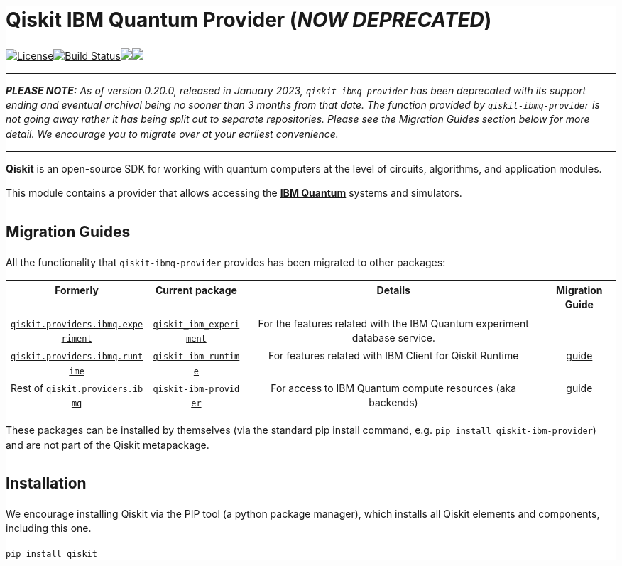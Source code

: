 # Qiskit IBM Quantum Provider (_NOW DEPRECATED_)

[![License](https://img.shields.io/github/license/Qiskit/qiskit-ibmq-provider.svg?style=popout-square)](https://opensource.org/licenses/Apache-2.0)[![Build Status](https://img.shields.io/travis/com/Qiskit/qiskit-ibmq-provider/master.svg?style=popout-square)](https://travis-ci.com/Qiskit/qiskit-ibmq-provider)[![](https://img.shields.io/github/release/Qiskit/qiskit-ibmq-provider.svg?style=popout-square)](https://github.com/Qiskit/qiskit-ibmq-provider/releases)[![](https://img.shields.io/pypi/dm/qiskit-ibmq-provider.svg?style=popout-square)](https://pypi.org/project/qiskit-ibmq-provider/)

---

**_PLEASE NOTE:_** _As of version 0.20.0, released in January 2023, `qiskit-ibmq-provider` has been deprecated
with its support ending and eventual archival being no sooner than 3 months from that date. The
function provided by `qiskit-ibmq-provider` is not going away rather it has being split out to separate repositories.
Please see the [Migration Guides](#migration-guides) section below for more detail. We encourage you
to migrate over at your earliest convenience._

---

**Qiskit** is an open-source SDK for working with quantum computers at the level of circuits, algorithms, and application modules.

This module contains a provider that allows accessing the **[IBM Quantum]**
systems and simulators.

## Migration Guides


All the functionality that `qiskit-ibmq-provider` provides has been migrated to other packages:

| Formerly | Current package | Details | Migration Guide | 
| :---: | :---: | :---: | :---: |
| [`qiskit.providers.ibmq.experiment`](https://qiskit.org/documentation/apidoc/ibmq_experiment.html) | [`qiskit_ibm_experiment`](https://qiskit.org/documentation/experiments/) |  For the features related with the IBM Quantum experiment database service. |
| [`qiskit.providers.ibmq.runtime`](https://qiskit.org/documentation/apidoc/ibmq_runtime.html) | [`qiskit_ibm_runtime`](https://qiskit.org/documentation/partners/qiskit_ibm_runtime/) | For features related with IBM Client for Qiskit Runtime | [guide](https://qiskit.org/documentation/partners/qiskit_ibm_runtime/migrate_from_ibmq.html) |
| Rest of [`qiskit.providers.ibmq`](https://qiskit.org/documentation/apidoc/ibmq_provider.html) | [`qiskit-ibm-provider`](https://qiskit.org/documentation/partners/qiskit_ibm_provider/) | For access to IBM Quantum compute resources (aka backends) | [guide](https://qiskit.org/documentation/partners/qiskit_ibm_provider/tutorials/Migration_Guide_from_qiskit-ibmq-provider.html) |


These packages can be installed by themselves (via the standard pip install command, e.g. ``pip install qiskit-ibm-provider``) and are not part of the Qiskit metapackage.

  
## Installation

We encourage installing Qiskit via the PIP tool (a python package manager),
which installs all Qiskit elements and components, including this one.

```bash
pip install qiskit
```


[IBM Quantum]: https://quantum-computing.ibm.com
[IBM Quantum login page]:  https://quantum-computing.ibm.com/login
[IBM Quantum account page]: https://quantum-computing.ibm.com/account
[contribution guidelines]: https://github.com/Qiskit/qiskit-ibmq-provider/blob/master/CONTRIBUTING.md
[code of conduct]: https://github.com/Qiskit/qiskit-ibmq-provider/blob/master/CODE_OF_CONDUCT.md
[GitHub issues]: https://github.com/Qiskit/qiskit-ibmq-provider/issues
[slack]: https://qiskit.slack.com
[Qiskit.org]: https://qiskit.org
[Stack Exchange]: https://quantumcomputing.stackexchange.com/questions/tagged/qiskit
[Qiskit Tutorial]: https://github.com/Qiskit/qiskit-tutorial
[many people]: https://github.com/Qiskit/qiskit-ibmq-provider/graphs/contributors
[BibTeX file]: https://github.com/Qiskit/qiskit/blob/master/Qiskit.bib
[Apache License 2.0]: https://github.com/Qiskit/qiskit-ibmq-provider/blob/master/LICENSE.txt